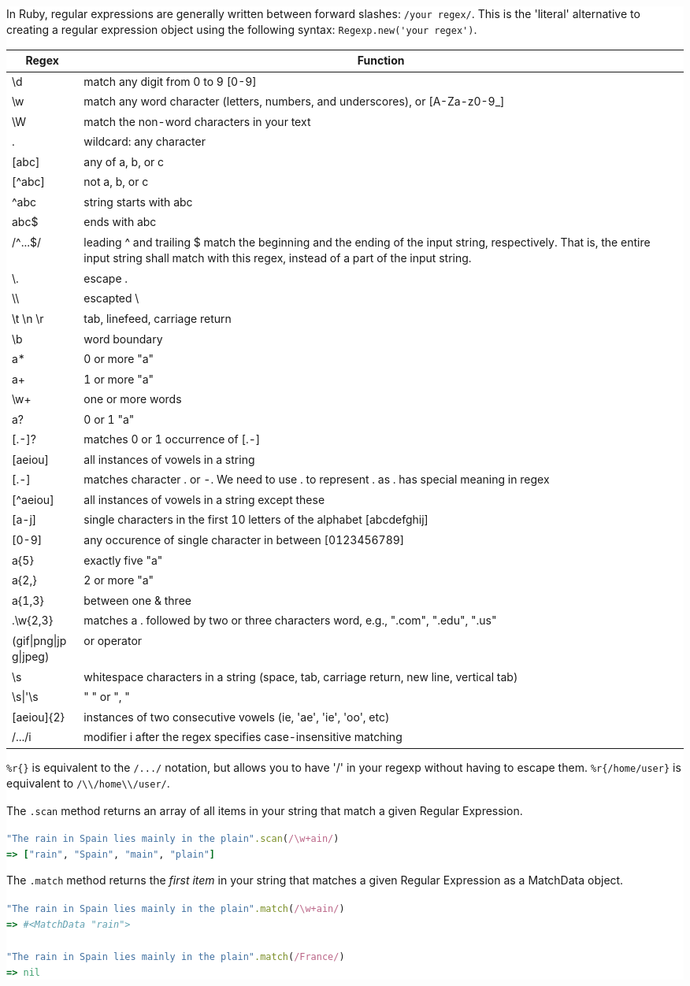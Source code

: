 In Ruby, regular expressions are generally written between forward slashes: `/your regex/`. This is the 'literal' alternative to creating a regular expression object using the following syntax: `Regexp.new('your regex')`.

Regex | Function
--- | ---
\d | match any digit from 0 to 9 [0-9]
\w | match any word character (letters, numbers, and underscores), or [A-Za-z0-9_]
\W | match the non-word characters in your text
. | wildcard: any character
[abc] | any of a, b, or c
[^abc] |  not a, b, or c
^abc | string starts with abc
abc$ | ends with abc
/^...$/ | leading ^ and trailing $ match the beginning and the ending of the input string, respectively. That is, the entire input string shall match with this regex, instead of a part of the input string.
\\. | escape .
\\\ | escapted \
\t \n \r | tab, linefeed, carriage return
\b | word boundary
a* | 0 or more "a"
a+ | 1 or more "a"
\w+ | one or more words
a? | 0 or 1 "a" 
[\.-]? | matches 0 or 1 occurrence of [\.-]
[aeiou] | all instances of vowels in a string
[\.-] | matches character . or -. We need to use \. to represent . as . has special meaning in regex
[^aeiou] | all instances of vowels in a string except these
[a-j] | single characters in the first 10 letters of the alphabet [abcdefghij]
[0-9] | any occurence of single character in between [0123456789]
a{5} | exactly five "a"
a{2,} | 2 or more "a" 
a{1,3} | between one & three
\.\w{2,3} | matches a . followed by two or three characters word, e.g., ".com", ".edu", ".us"
(gif\|png\|jpg\|jpeg) | or operator
\s | whitespace characters in a string (space, tab, carriage return, new line, vertical tab)
\s\|'\s | " " or ", "
[aeiou]{2} | instances of two consecutive vowels (ie, 'ae', 'ie', 'oo', etc)
/.../i | modifier i after the regex specifies case-insensitive matching

`%r{}` is equivalent to the `/.../` notation, but allows you to have '/' in your regexp without having to escape them. `%r{/home/user}` is equivalent to `/\\/home\\/user/`.

The `.scan` method returns an array of all items in your string that match a given Regular Expression.
```ruby
"The rain in Spain lies mainly in the plain".scan(/\w+ain/)
=> ["rain", "Spain", "main", "plain"]
```

The `.match` method returns the *first item* in your string that matches a given Regular Expression as a MatchData object. 
```ruby
"The rain in Spain lies mainly in the plain".match(/\w+ain/)
=> #<MatchData "rain"> 
 
"The rain in Spain lies mainly in the plain".match(/France/)
=> nil
```
